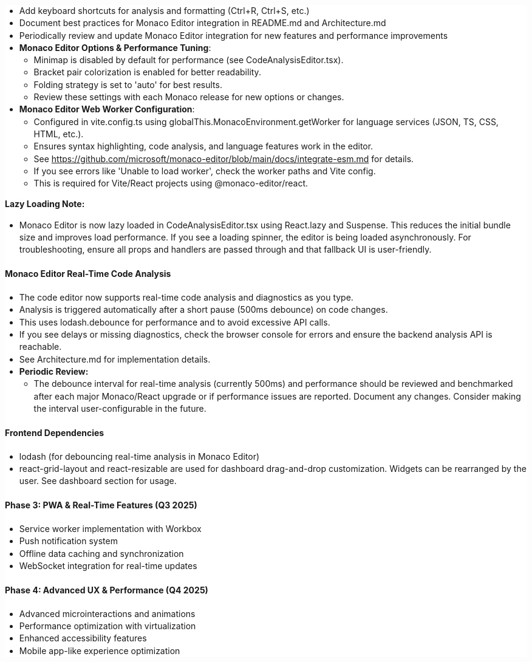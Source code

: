   - Add keyboard shortcuts for analysis and formatting (Ctrl+R, Ctrl+S, etc.)
  - Document best practices for Monaco Editor integration in README.md and Architecture.md
  - Periodically review and update Monaco Editor integration for new features and performance improvements
  - **Monaco Editor Options & Performance Tuning**:
    - Minimap is disabled by default for performance (see CodeAnalysisEditor.tsx).
    - Bracket pair colorization is enabled for better readability.
    - Folding strategy is set to 'auto' for best results.
    - Review these settings with each Monaco release for new options or changes.
- **Monaco Editor Web Worker Configuration**:
  - Configured in vite.config.ts using globalThis.MonacoEnvironment.getWorker for language services (JSON, TS, CSS, HTML, etc.).
  - Ensures syntax highlighting, code analysis, and language features work in the editor.
  - See https://github.com/microsoft/monaco-editor/blob/main/docs/integrate-esm.md for details.
  - If you see errors like 'Unable to load worker', check the worker paths and Vite config.
  - This is required for Vite/React projects using @monaco-editor/react.

**Lazy Loading Note:**

- Monaco Editor is now lazy loaded in CodeAnalysisEditor.tsx using React.lazy and Suspense. This reduces the initial bundle size and improves load performance. If you see a loading spinner, the editor is being loaded asynchronously. For troubleshooting, ensure all props and handlers are passed through and that fallback UI is user-friendly.

#### **Monaco Editor Real-Time Code Analysis**

- The code editor now supports real-time code analysis and diagnostics as you type.
- Analysis is triggered automatically after a short pause (500ms debounce) on code changes.
- This uses lodash.debounce for performance and to avoid excessive API calls.
- If you see delays or missing diagnostics, check the browser console for errors and ensure the backend analysis API is reachable.
- See Architecture.md for implementation details.
- **Periodic Review:**
  - The debounce interval for real-time analysis (currently 500ms) and performance should be reviewed and benchmarked after each major Monaco/React upgrade or if performance issues are reported. Document any changes. Consider making the interval user-configurable in the future.

#### **Frontend Dependencies**

- lodash (for debouncing real-time analysis in Monaco Editor)
- react-grid-layout and react-resizable are used for dashboard drag-and-drop customization. Widgets can be rearranged by the user. See dashboard section for usage.

#### **Phase 3: PWA & Real-Time Features** (Q3 2025)

- Service worker implementation with Workbox
- Push notification system
- Offline data caching and synchronization
- WebSocket integration for real-time updates

#### **Phase 4: Advanced UX & Performance** (Q4 2025)

- Advanced microinteractions and animations
- Performance optimization with virtualization
- Enhanced accessibility features
- Mobile app-like experience optimization

